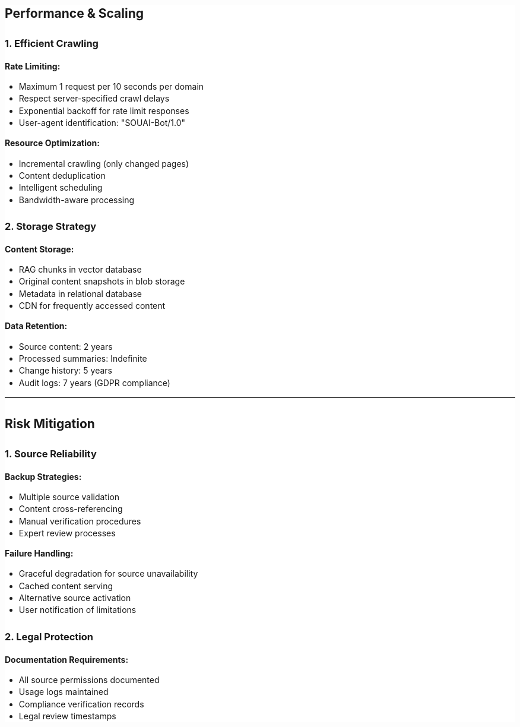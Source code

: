 
## Performance & Scaling

### 1. Efficient Crawling

**Rate Limiting:**
- Maximum 1 request per 10 seconds per domain
- Respect server-specified crawl delays
- Exponential backoff for rate limit responses
- User-agent identification: "SOUAI-Bot/1.0"

**Resource Optimization:**
- Incremental crawling (only changed pages)
- Content deduplication
- Intelligent scheduling
- Bandwidth-aware processing

### 2. Storage Strategy

**Content Storage:**
- RAG chunks in vector database
- Original content snapshots in blob storage
- Metadata in relational database
- CDN for frequently accessed content

**Data Retention:**
- Source content: 2 years
- Processed summaries: Indefinite
- Change history: 5 years
- Audit logs: 7 years (GDPR compliance)

---

## Risk Mitigation

### 1. Source Reliability

**Backup Strategies:**
- Multiple source validation
- Content cross-referencing
- Manual verification procedures
- Expert review processes

**Failure Handling:**
- Graceful degradation for source unavailability
- Cached content serving
- Alternative source activation
- User notification of limitations

### 2. Legal Protection

**Documentation Requirements:**
- All source permissions documented
- Usage logs maintained
- Compliance verification records
- Legal review timestamps
